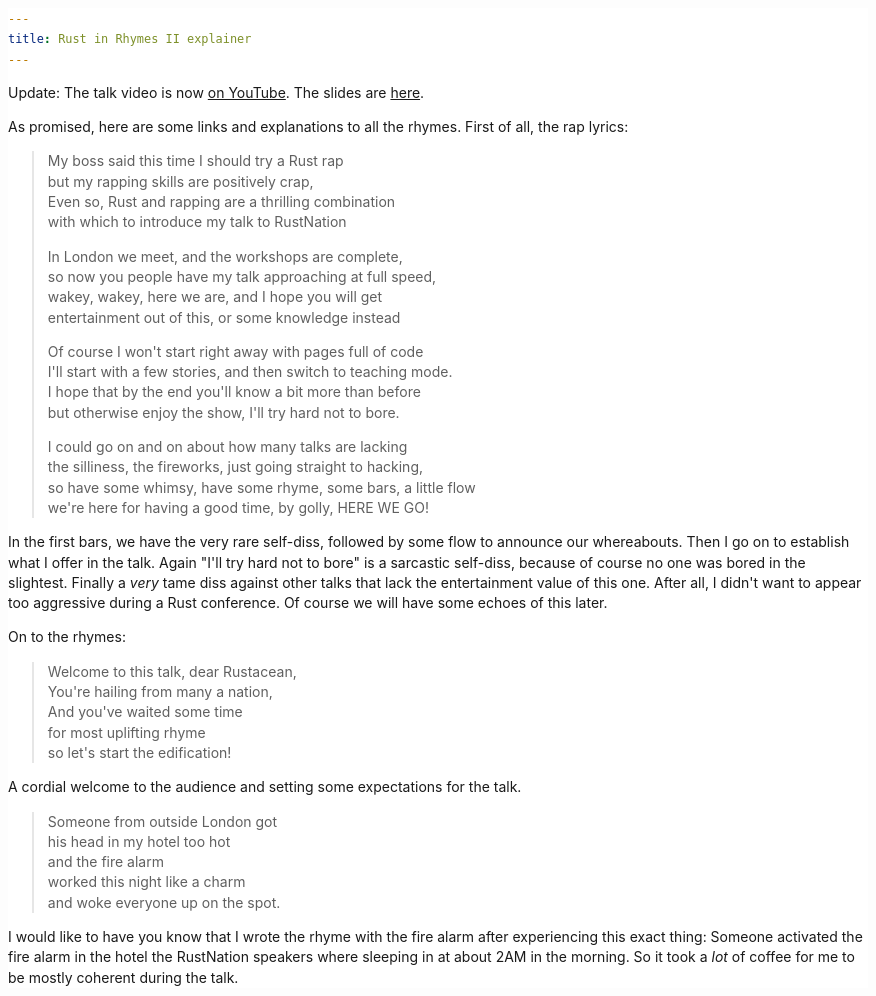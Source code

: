 ```yaml
---
title: Rust in Rhymes II explainer
---
```


Update: The talk video is now [on YouTube](https://www.youtube.com/watch?v=rwH57zNm-A8). The slides are [here](/talks/rhymes2.html).

As promised, here are some links and explanations to all the rhymes. First of all, the rap lyrics:

> My boss said this time I should try a Rust rap  
> but my rapping skills are positively crap,  
> Even so, Rust and rapping are a thrilling combination  
> with which to introduce my talk to RustNation  
>
> In London we meet, and the workshops are complete,  
> so now you people have my talk approaching at full speed,  
> wakey, wakey, here we are, and I hope you will get  
> entertainment out of this, or some knowledge instead  
>
> Of course I won't start right away with pages full of code  
> I'll start with a few stories, and then switch to teaching mode.  
> I hope that by the end you'll know a bit more than before  
> but otherwise enjoy the show, I'll try hard not to bore.  
>
> I could go on and on about how many talks are lacking  
> the silliness, the fireworks, just going straight to hacking,  
> so have some whimsy, have some rhyme, some bars, a little flow  
> we're here for having a good time, by golly, HERE WE GO!

In the first bars, we have the very rare self-diss, followed by some flow to announce our whereabouts. Then I go on to establish what I offer in the talk. Again "I'll try hard not to bore" is a sarcastic self-diss, because of course no one was bored in the slightest. Finally a *very* tame diss against other talks that lack the entertainment value of this one. After all, I didn't want to appear too aggressive during a Rust conference. Of course we will have some echoes of this later.

On to the rhymes:

> Welcome to this talk, dear Rustacean,  
> You're hailing from many a nation,  
> And you've waited some time  
> for most uplifting rhyme  
> so let's start the edification!

A cordial welcome to the audience and setting some expectations for the talk.

> Someone from outside London got  
> his head in my hotel too hot  
> and the fire alarm  
> worked this night like a charm  
> and woke everyone up on the spot.

I would like to have you know that I wrote the rhyme with the fire alarm after experiencing this exact thing: Someone activated the fire alarm in the hotel the RustNation speakers where sleeping in at about 2AM in the morning. So it took a *lot* of coffee for me to be mostly coherent during the talk.
